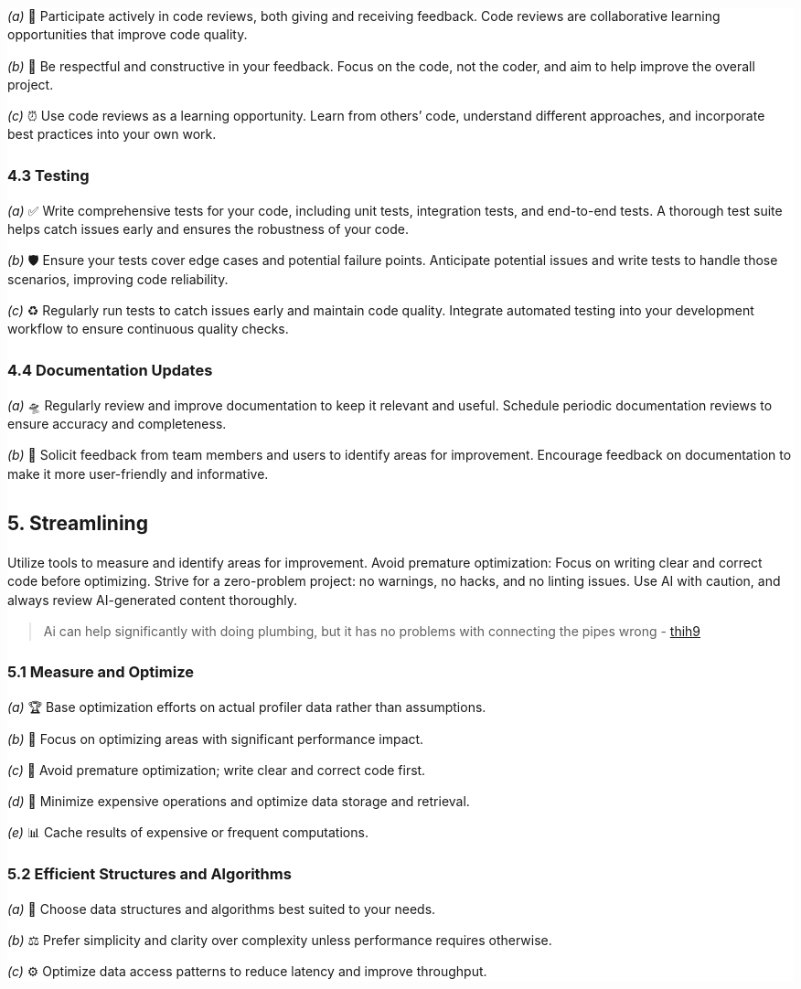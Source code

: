 *(a)* 🔄 Participate actively in code reviews, both giving and receiving feedback. Code reviews are collaborative learning opportunities that improve code quality.

*(b)* 👏 Be respectful and constructive in your feedback. Focus on the code, not the coder, and aim to help improve the overall project.

*(c)* ⏰ Use code reviews as a learning opportunity. Learn from others’ code, understand different approaches, and incorporate best practices into your own work.

### 4.3 Testing

*(a)* ✅ Write comprehensive tests for your code, including unit tests, integration tests, and end-to-end tests. A thorough test suite helps catch issues early and ensures the robustness of your code.

*(b)* 🛡️ Ensure your tests cover edge cases and potential failure points. Anticipate potential issues and write tests to handle those scenarios, improving code reliability.

*(c)* ♻️ Regularly run tests to catch issues early and maintain code quality. Integrate automated testing into your development workflow to ensure continuous quality checks.

### 4.4 Documentation Updates

*(a)* 🛸 Regularly review and improve documentation to keep it relevant and useful. Schedule periodic documentation reviews to ensure accuracy and completeness.

*(b)* 🧭 Solicit feedback from team members and users to identify areas for improvement. Encourage feedback on documentation to make it more user-friendly and informative.

## 5. Streamlining

Utilize tools to measure and identify areas for improvement. Avoid premature optimization: Focus on writing clear and correct code before optimizing. Strive for a zero-problem project: no warnings, no hacks, and no linting issues. Use AI with caution, and always review AI-generated content thoroughly.

> Ai can help significantly with doing plumbing, but it has no problems with connecting the pipes wrong - [thih9](https://news.ycombinator.com/item?id=41988665)

### 5.1 Measure and Optimize

*(a)* 🏆 Base optimization efforts on actual profiler data rather than assumptions.

*(b)* 🎯 Focus on optimizing areas with significant performance impact.

*(c)* 📏 Avoid premature optimization; write clear and correct code first.

*(d)* 🧮 Minimize expensive operations and optimize data storage and retrieval.

*(e)* 📊 Cache results of expensive or frequent computations.

### 5.2 Efficient Structures and Algorithms

*(a)* 🛵 Choose data structures and algorithms best suited to your needs.

*(b)* ⚖️ Prefer simplicity and clarity over complexity unless performance requires otherwise.

*(c)* ⚙️ Optimize data access patterns to reduce latency and improve throughput.
